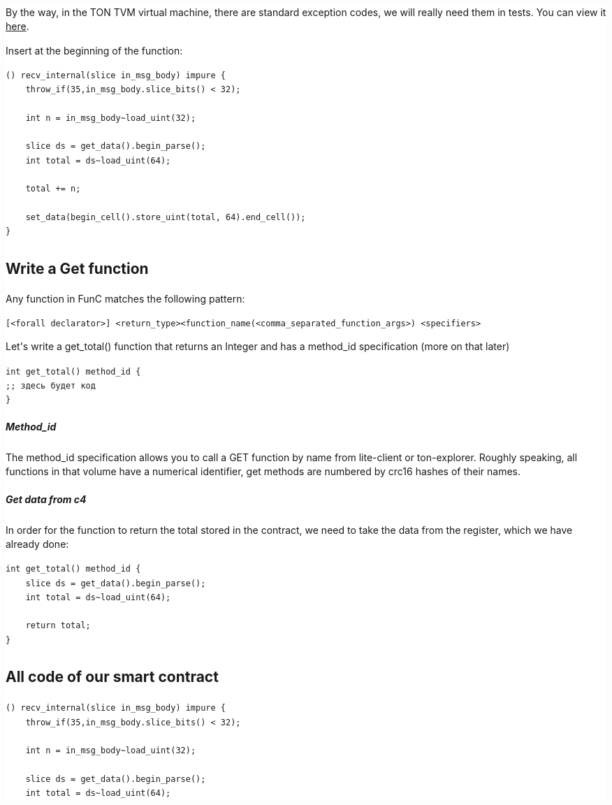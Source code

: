 By the way, in the TON TVM virtual machine, there are standard exception codes, we will really need them in tests. You can view it [here](https://ton.org/docs/#/smart-contracts/tvm_exit_codes).

Insert at the beginning of the function:

    () recv_internal(slice in_msg_body) impure {
		throw_if(35,in_msg_body.slice_bits() < 32);

		int n = in_msg_body~load_uint(32);

		slice ds = get_data().begin_parse();
		int total = ds~load_uint(64);

		total += n;

		set_data(begin_cell().store_uint(total, 64).end_cell());
    }
	
## Write a Get function

Any function in FunC matches the following pattern:

`[<forall declarator>] <return_type><function_name(<comma_separated_function_args>) <specifiers>`

Let's write a get_total() function that returns an Integer and has a method_id specification (more on that later)
 
    int get_total() method_id {
  	;; здесь будет код
	}

##### Method_id

The method_id specification allows you to call a GET function by name from lite-client or ton-explorer.
Roughly speaking, all functions in that volume have a numerical identifier, get methods are numbered by crc16 hashes of their names.

##### Get data from c4

In order for the function to return the total stored in the contract, we need to take the data from the register, which we have already done:

    int get_total() method_id {
  		slice ds = get_data().begin_parse();
 	 	int total = ds~load_uint(64);
		
  		return total;
	}
	
## All code of our smart contract

    () recv_internal(slice in_msg_body) impure {
		throw_if(35,in_msg_body.slice_bits() < 32);

		int n = in_msg_body~load_uint(32);

		slice ds = get_data().begin_parse();
		int total = ds~load_uint(64);
